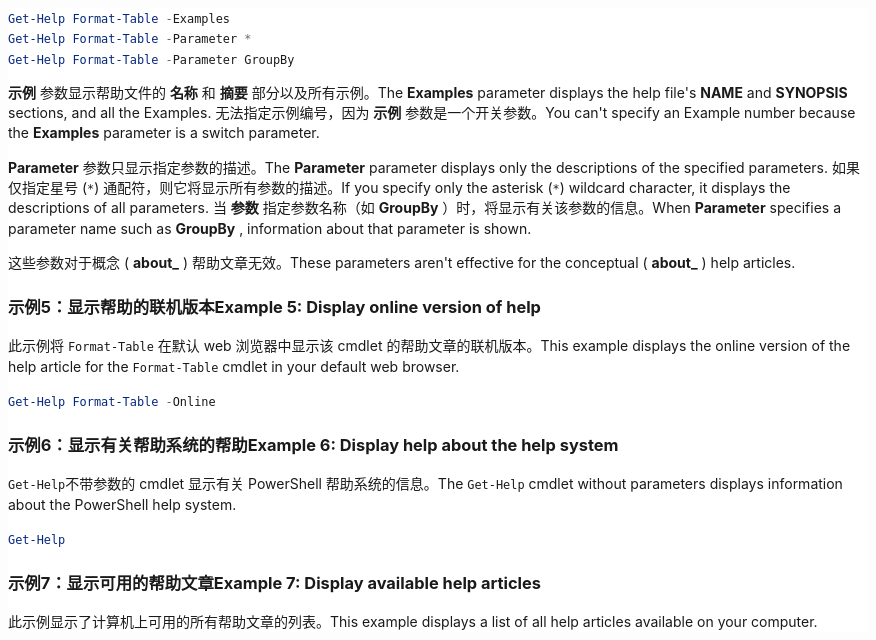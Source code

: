 ```powershell
Get-Help Format-Table -Examples
Get-Help Format-Table -Parameter *
Get-Help Format-Table -Parameter GroupBy
```

<span data-ttu-id="4e65c-163">**示例** 参数显示帮助文件的 **名称** 和 **摘要** 部分以及所有示例。</span><span class="sxs-lookup"><span data-stu-id="4e65c-163">The **Examples** parameter displays the help file's **NAME** and **SYNOPSIS** sections, and all the Examples.</span></span> <span data-ttu-id="4e65c-164">无法指定示例编号，因为 **示例** 参数是一个开关参数。</span><span class="sxs-lookup"><span data-stu-id="4e65c-164">You can't specify an Example number because the **Examples** parameter is a switch parameter.</span></span>

<span data-ttu-id="4e65c-165">**Parameter** 参数只显示指定参数的描述。</span><span class="sxs-lookup"><span data-stu-id="4e65c-165">The **Parameter** parameter displays only the descriptions of the specified parameters.</span></span> <span data-ttu-id="4e65c-166">如果仅指定星号 (`*`) 通配符，则它将显示所有参数的描述。</span><span class="sxs-lookup"><span data-stu-id="4e65c-166">If you specify only the asterisk (`*`) wildcard character, it displays the descriptions of all parameters.</span></span>
<span data-ttu-id="4e65c-167">当 **参数** 指定参数名称（如 **GroupBy** ）时，将显示有关该参数的信息。</span><span class="sxs-lookup"><span data-stu-id="4e65c-167">When **Parameter** specifies a parameter name such as **GroupBy** , information about that parameter is shown.</span></span>

<span data-ttu-id="4e65c-168">这些参数对于概念 ( **about_** ) 帮助文章无效。</span><span class="sxs-lookup"><span data-stu-id="4e65c-168">These parameters aren't effective for the conceptual ( **about_** ) help articles.</span></span>

### <span data-ttu-id="4e65c-169">示例5：显示帮助的联机版本</span><span class="sxs-lookup"><span data-stu-id="4e65c-169">Example 5: Display online version of help</span></span>

<span data-ttu-id="4e65c-170">此示例将 `Format-Table` 在默认 web 浏览器中显示该 cmdlet 的帮助文章的联机版本。</span><span class="sxs-lookup"><span data-stu-id="4e65c-170">This example displays the online version of the help article for the `Format-Table` cmdlet in your default web browser.</span></span>

```powershell
Get-Help Format-Table -Online
```

### <span data-ttu-id="4e65c-171">示例6：显示有关帮助系统的帮助</span><span class="sxs-lookup"><span data-stu-id="4e65c-171">Example 6: Display help about the help system</span></span>

<span data-ttu-id="4e65c-172">`Get-Help`不带参数的 cmdlet 显示有关 PowerShell 帮助系统的信息。</span><span class="sxs-lookup"><span data-stu-id="4e65c-172">The `Get-Help` cmdlet without parameters displays information about the PowerShell help system.</span></span>

```powershell
Get-Help
```

### <span data-ttu-id="4e65c-173">示例7：显示可用的帮助文章</span><span class="sxs-lookup"><span data-stu-id="4e65c-173">Example 7: Display available help articles</span></span>

<span data-ttu-id="4e65c-174">此示例显示了计算机上可用的所有帮助文章的列表。</span><span class="sxs-lookup"><span data-stu-id="4e65c-174">This example displays a list of all help articles available on your computer.</span></span>
